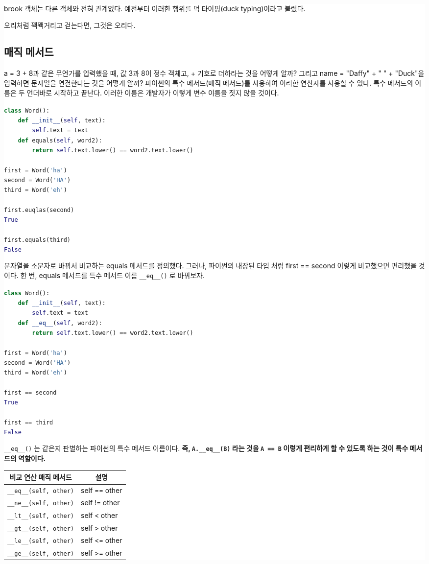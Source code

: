 ```python
```
brook 객체는 다른 객체와 전혀 관계없다. 예전부터 이러한 행위를 덕 타이핑(duck typing)이라고 불렀다.

오리처럼 꽥꽥거리고 걷는다면, 그것은 오리다.

## 매직 메서드
a = 3 + 8과 같은 무언가를 입력했을 때, 값 3과 8이 정수 객체고, + 기호로 더하라는 것을 어떻게 알까? 그리고 name = "Daffy" + " " + "Duck"을 입력하면 문자열을 연결한다는 것을 어떻게 알까?
파이썬의 특수 메서드(매직 메서드)를 사용하여 이러한 연산자를 사용할 수 있다.
특수 메서드의 이름은 두 언더바로 시작하고 끝난다. 이러한 이름은 개발자가 이렇게 변수 이름을 짓지 않을 것이다.

```python
class Word():
	def __init__(self, text):
		self.text = text
	def equals(self, word2):
		return self.text.lower() == word2.text.lower()

first = Word('ha')
second = Word('HA')
third = Word('eh')

first.euqlas(second)
True

first.equals(third)
False
```
문자열을 소문자로 바꿔서 비교하는 equals 메서드를 정의했다.
그러나, 파이썬의 내장된 타입 처럼 first == second 이렇게 비교했으면 편리했을 것이다.
한 번, equals 메서드를 특수 메서드 이름 `__eq__()` 로 바꿔보자.
```python
class Word():
	def __init__(self, text):
		self.text = text
	def __eq__(self, word2):
		return self.text.lower() == word2.text.lower()

first = Word('ha')
second = Word('HA')
third = Word('eh')

first == second
True

first == third
False
```
`__eq__()` 는 같은지 판별하는 파이썬의 특수 메서드 이름이다.
**즉, `A.__eq__(B)` 라는 것을 `A == B` 이렇게 편리하게 할 수 있도록 하는 것이 특수 메서드의 역할이다.**

| 비교 연산 매직 메서드          | 설명            |
| --------------------- | ------------- |
| `__eq__(self, other)` | self == other |
| `__ne__(self, other)` | self != other |
| `__lt__(self, other)` | self < other  |
| `__gt__(self, other)` | self > other  |
| `__le__(self, other)` | self <= other |
| `__ge__(self, other)` | self >= other |
